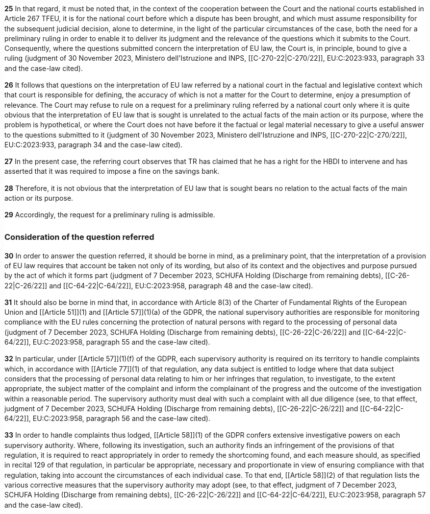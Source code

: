 **25** In that regard, it must be noted that, in the context of the cooperation between the Court and the national courts established in Article 267 TFEU, it is for the national court before which a dispute has been brought, and which must assume responsibility for the subsequent judicial decision, alone to determine, in the light of the particular circumstances of the case, both the need for a preliminary ruling in order to enable it to deliver its judgment and the relevance of the questions which it submits to the Court. Consequently, where the questions submitted concern the interpretation of EU law, the Court is, in principle, bound to give a ruling (judgment of 30 November 2023, Ministero dell'Istruzione and INPS, [[C-270-22|C-270⧸22]], EU:C:2023:933, paragraph 33 and the case-law cited).

**26** It follows that questions on the interpretation of EU law referred by a national court in the factual and legislative context which that court is responsible for defining, the accuracy of which is not a matter for the Court to determine, enjoy a presumption of relevance. The Court may refuse to rule on a request for a preliminary ruling referred by a national court only where it is quite obvious that the interpretation of EU law that is sought is unrelated to the actual facts of the main action or its purpose, where the problem is hypothetical, or where the Court does not have before it the factual or legal material necessary to give a useful answer to the questions submitted to it (judgment of 30 November 2023, Ministero dell'Istruzione and INPS, [[C-270-22|C-270⧸22]], EU:C:2023:933, paragraph 34 and the case-law cited).

**27** In the present case, the referring court observes that TR has claimed that he has a right for the HBDI to intervene and has asserted that it was required to impose a fine on the savings bank.

**28** Therefore, it is not obvious that the interpretation of EU law that is sought bears no relation to the actual facts of the main action or its purpose.

**29** Accordingly, the request for a preliminary ruling is admissible.

### Consideration of the question referred

**30** In order to answer the question referred, it should be borne in mind, as a preliminary point, that the interpretation of a provision of EU law requires that account be taken not only of its wording, but also of its context and the objectives and purpose pursued by the act of which it forms part (judgment of 7 December 2023, SCHUFA Holding (Discharge from remaining debts), [[C-26-22|C-26⧸22]] and [[C-64-22|C-64⧸22]], EU:C:2023:958, paragraph 48 and the case-law cited).

**31** It should also be borne in mind that, in accordance with Article 8(3) of the Charter of Fundamental Rights of the European Union and [[Article 51]](1\) and [[Article 57]](1\)(a) of the GDPR, the national supervisory authorities are responsible for monitoring compliance with the EU rules concerning the protection of natural persons with regard to the processing of personal data (judgment of 7 December 2023, SCHUFA Holding (Discharge from remaining debts), [[C-26-22|C-26⧸22]] and [[C-64-22|C-64⧸22]], EU:C:2023:958, paragraph 55 and the case-law cited).

**32** In particular, under [[Article 57]](1\)(f) of the GDPR, each supervisory authority is required on its territory to handle complaints which, in accordance with [[Article 77]](1\) of that regulation, any data subject is entitled to lodge where that data subject considers that the processing of personal data relating to him or her infringes that regulation, to investigate, to the extent appropriate, the subject matter of the complaint and inform the complainant of the progress and the outcome of the investigation within a reasonable period. The supervisory authority must deal with such a complaint with all due diligence (see, to that effect, judgment of 7 December 2023, SCHUFA Holding (Discharge from remaining debts), [[C-26-22|C-26⧸22]] and [[C-64-22|C-64⧸22]], EU:C:2023:958, paragraph 56 and the case-law cited).

**33** In order to handle complaints thus lodged, [[Article 58]](1\) of the GDPR confers extensive investigative powers on each supervisory authority. Where, following its investigation, such an authority finds an infringement of the provisions of that regulation, it is required to react appropriately in order to remedy the shortcoming found, and each measure should, as specified in recital 129 of that regulation, in particular be appropriate, necessary and proportionate in view of ensuring compliance with that regulation, taking into account the circumstances of each individual case. To that end, [[Article 58]](2\) of that regulation lists the various corrective measures that the supervisory authority may adopt (see, to that effect, judgment of 7 December 2023, SCHUFA Holding (Discharge from remaining debts), [[C-26-22|C-26⧸22]] and [[C-64-22|C-64⧸22]], EU:C:2023:958, paragraph 57 and the case-law cited).
